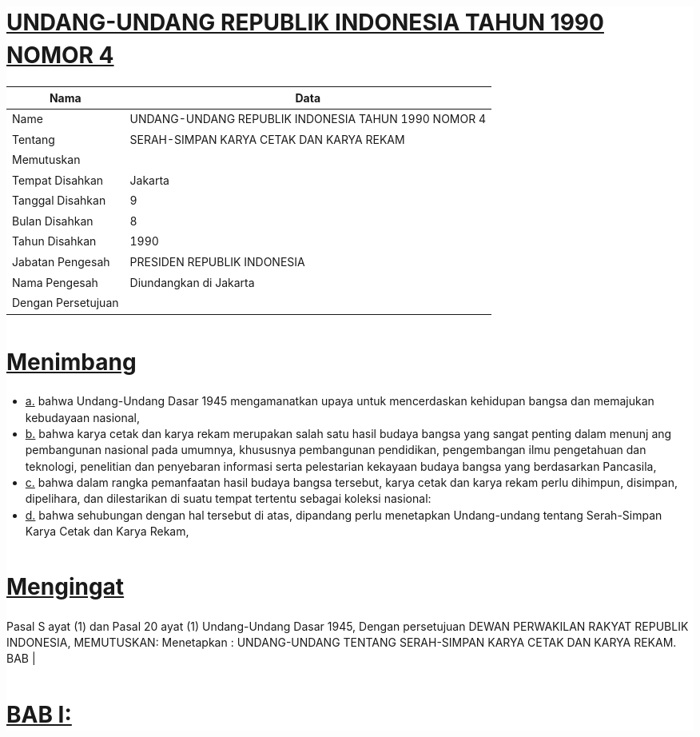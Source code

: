 # [UNDANG-UNDANG REPUBLIK INDONESIA TAHUN 1990 NOMOR 4](http://example.org/legal/peraturan/uu/1990/4)

| Nama | Data |
| ------ | ----- |
|Name|UNDANG-UNDANG REPUBLIK INDONESIA TAHUN 1990 NOMOR 4|
|Tentang| SERAH-SIMPAN KARYA CETAK DAN KARYA REKAM|
|Memutuskan||
|Tempat Disahkan|Jakarta|
|Tanggal Disahkan|9|
|Bulan Disahkan|8|
|Tahun Disahkan|1990|
|Jabatan Pengesah|PRESIDEN REPUBLIK INDONESIA|
|Nama Pengesah|Diundangkan di Jakarta|
|Dengan Persetujuan||
# [Menimbang](http://example.org/legal/peraturan/uu/1990/4/menimbang)

* [a.](http://example.org/legal/peraturan/uu/1990/4/menimbang/huruf/a) bahwa Undang-Undang Dasar 1945 mengamanatkan upaya untuk mencerdaskan kehidupan bangsa dan memajukan kebudayaan nasional,
* [b.](http://example.org/legal/peraturan/uu/1990/4/menimbang/huruf/b) bahwa karya cetak dan karya rekam merupakan salah satu hasil budaya bangsa yang sangat penting dalam menunj ang pembangunan nasional pada umumnya, khususnya pembangunan pendidikan, pengembangan ilmu pengetahuan dan teknologi, penelitian dan penyebaran informasi serta pelestarian kekayaan budaya bangsa yang berdasarkan Pancasila,
* [c.](http://example.org/legal/peraturan/uu/1990/4/menimbang/huruf/c) bahwa dalam rangka pemanfaatan hasil budaya bangsa tersebut, karya cetak dan karya rekam perlu dihimpun, disimpan, dipelihara, dan dilestarikan di suatu tempat tertentu sebagai koleksi nasional:
* [d.](http://example.org/legal/peraturan/uu/1990/4/menimbang/huruf/d) bahwa sehubungan dengan hal tersebut di atas, dipandang perlu menetapkan Undang-undang tentang Serah-Simpan Karya Cetak dan Karya Rekam,
# [Mengingat](http://example.org/legal/peraturan/uu/1990/4/mengingat)
Pasal S ayat (1) dan Pasal 20 ayat (1) Undang-Undang Dasar 1945, Dengan persetujuan DEWAN PERWAKILAN RAKYAT REPUBLIK INDONESIA, MEMUTUSKAN: Menetapkan : UNDANG-UNDANG TENTANG SERAH-SIMPAN KARYA CETAK DAN KARYA REKAM. BAB |

# [BAB I: ](http://example.org/legal/peraturan/uu/1990/4/bab/0001)
